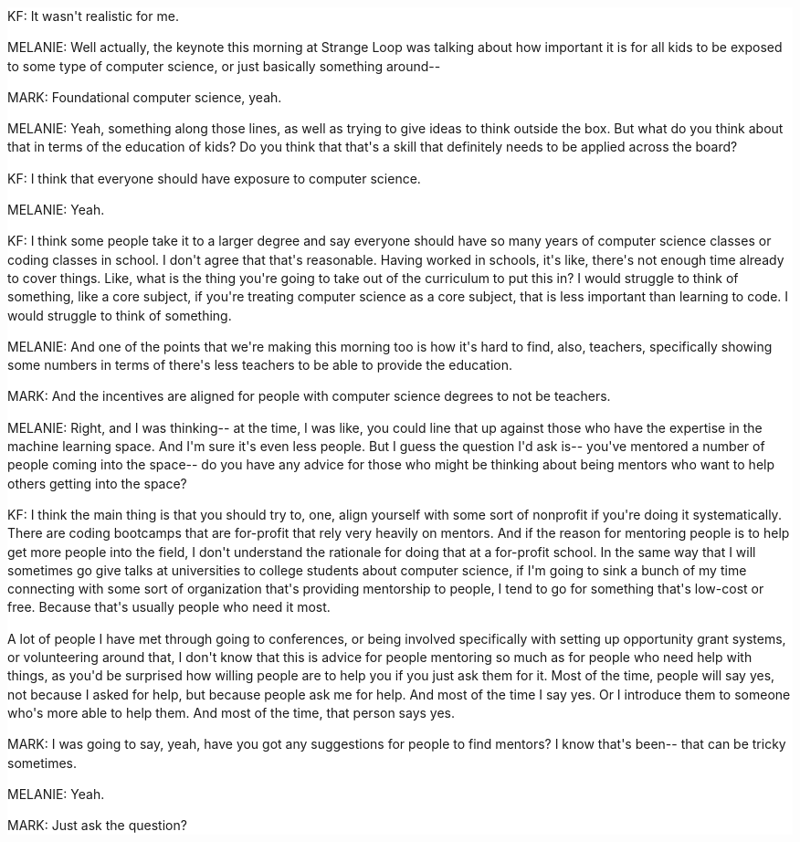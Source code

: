 KF: It wasn't realistic for me. 

MELANIE: Well actually, the keynote this morning at Strange Loop was talking about how important it is for all kids to be exposed to some type of computer science, or just basically something around-- 

MARK: Foundational computer science, yeah. 

MELANIE: Yeah, something along those lines, as well as trying to give ideas to think outside the box. But what do you think about that in terms of the education of kids? Do you think that that's a skill that definitely needs to be applied across the board? 

KF: I think that everyone should have exposure to computer science. 

MELANIE: Yeah. 

KF: I think some people take it to a larger degree and say everyone should have so many years of computer science classes or coding classes in school. I don't agree that that's reasonable. Having worked in schools, it's like, there's not enough time already to cover things. Like, what is the thing you're going to take out of the curriculum to put this in? I would struggle to think of something, like a core subject, if you're treating computer science as a core subject, that is less important than learning to code. I would struggle to think of something. 

MELANIE: And one of the points that we're making this morning too is how it's hard to find, also, teachers, specifically showing some numbers in terms of there's less teachers to be able to provide the education. 

MARK: And the incentives are aligned for people with computer science degrees to not be teachers. 

MELANIE: Right, and I was thinking-- at the time, I was like, you could line that up against those who have the expertise in the machine learning space. And I'm sure it's even less people. But I guess the question I'd ask is-- you've mentored a number of people coming into the space-- do you have any advice for those who might be thinking about being mentors who want to help others getting into the space? 

KF: I think the main thing is that you should try to, one, align yourself with some sort of nonprofit if you're doing it systematically. There are coding bootcamps that are for-profit that rely very heavily on mentors. And if the reason for mentoring people is to help get more people into the field, I don't understand the rationale for doing that at a for-profit school. In the same way that I will sometimes go give talks at universities to college students about computer science, if I'm going to sink a bunch of my time connecting with some sort of organization that's providing mentorship to people, I tend to go for something that's low-cost or free. Because that's usually people who need it most. 

A lot of people I have met through going to conferences, or being involved specifically with setting up opportunity grant systems, or volunteering around that, I don't know that this is advice for people mentoring so much as for people who need help with things, as you'd be surprised how willing people are to help you if you just ask them for it. Most of the time, people will say yes, not because I asked for help, but because people ask me for help. And most of the time I say yes. Or I introduce them to someone who's more able to help them. And most of the time, that person says yes. 

MARK: I was going to say, yeah, have you got any suggestions for people to find mentors? I know that's been-- that can be tricky sometimes. 

MELANIE: Yeah. 

MARK: Just ask the question? 
